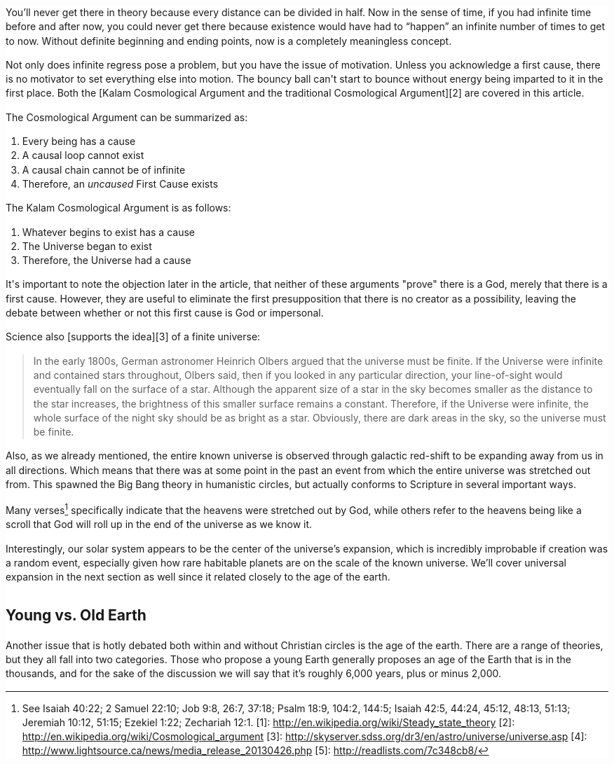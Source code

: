 You’ll never get there in theory because every distance can be divided in half. Now in the sense of time, if you had infinite time before and after now, you could never get there because existence would have had to “happen” an infinite number of times to get to now. Without definite beginning and ending points, now is a completely meaningless concept.

Not only does infinite regress pose a problem, but you have the issue of motivation. Unless you acknowledge a first cause, there is no motivator to set everything else into motion. The bouncy ball can't start to bounce without energy being imparted to it in the first place. Both the [Kalam Cosmological Argument and the traditional Cosmological Argument][2] are covered in this article. 

The Cosmological Argument can be summarized as:

1. Every being has a cause
2. A causal loop cannot exist
3. A causal chain cannot be of infinite
4. Therefore, an *uncaused* First Cause exists

The Kalam Cosmological Argument is as follows:

1. Whatever begins to exist has a cause
2. The Universe began to exist
3. Therefore, the Universe had a cause

It's important to note the objection later in the article, that neither of these arguments "prove" there is a God, merely that there is a first cause. However, they are useful to eliminate the first presupposition that there is no creator as a possibility, leaving the debate between whether or not this first cause is God or impersonal.

Science also [supports the idea][3] of a finite universe:

> In the early 1800s, German astronomer Heinrich Olbers argued that the universe must be finite. If the Universe were infinite and contained stars throughout, Olbers said, then if you looked in any particular direction, your line-of-sight would eventually fall on the surface of a star. Although the apparent size of a star in the sky becomes smaller as the distance to the star increases, the brightness of this smaller surface remains a constant. Therefore, if the Universe were infinite, the whole surface of the night sky should be as bright as a star. Obviously, there are dark areas in the sky, so the universe must be finite.

Also, as we already mentioned, the entire known universe is observed through galactic red-shift to be expanding away from us in all directions. Which means that there was at some point in the past an event from which the entire universe was stretched out from. This spawned the Big Bang theory in humanistic circles, but actually conforms to Scripture in several important ways.

Many verses[^fn-scroll] specifically indicate that the heavens were stretched out by God, while others refer to the heavens being like a scroll that God will roll up in the end of the universe as we know it.

Interestingly, our solar system appears to be the center of the universe’s expansion, which is incredibly improbable if creation was a random event, especially given how rare habitable planets are on the scale of the known universe. We’ll cover universal expansion in the next section as well since it related closely to the age of the earth.

## Young vs. Old Earth

Another issue that is hotly debated both within and without Christian circles is the age of the earth. There are a range of theories, but they all fall into two categories. Those who propose a young Earth generally proposes an age of the Earth that is in the thousands, and for the sake of the discussion we will say that it’s roughly 6,000 years, plus or minus 2,000.


[^fn-scroll]: See Isaiah 40:22; 2 Samuel 22:10; Job 9:8, 26:7, 37:18; Psalm 18:9, 104:2, 144:5; Isaiah 42:5, 44:24, 45:12, 48:13, 51:13; Jeremiah 10:12, 51:15; Ezekiel 1:22; Zechariah 12:1.
  [1]: http://en.wikipedia.org/wiki/Steady_state_theory
  [2]: http://en.wikipedia.org/wiki/Cosmological_argument
  [3]: http://skyserver.sdss.org/dr3/en/astro/universe/universe.asp
  [4]: http://www.lightsource.ca/news/media_release_20130426.php
  [5]: http://readlists.com/7c348cb8/